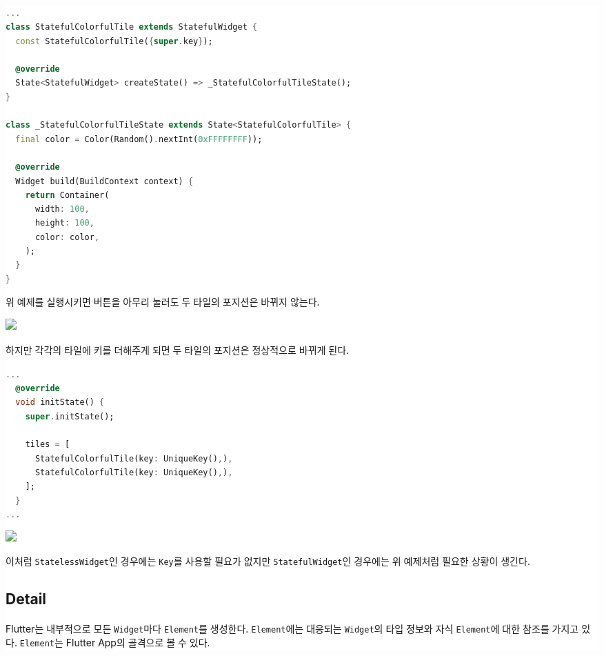 ```dart
...
class StatefulColorfulTile extends StatefulWidget {
  const StatefulColorfulTile({super.key});

  @override
  State<StatefulWidget> createState() => _StatefulColorfulTileState();
}

class _StatefulColorfulTileState extends State<StatefulColorfulTile> {
  final color = Color(Random().nextInt(0xFFFFFFFF));

  @override
  Widget build(BuildContext context) {
    return Container(
      width: 100,
      height: 100,
      color: color,
    );
  }
}
```

위 예제를 실행시키면 버튼을 아무리 눌러도 두 타일의 포지션은 바뀌지 않는다.
<p>
<img src="https://github.com/cossk3/cossk3.github.io/assets/44231144/1e5ade34-b499-40de-827d-a580bb730df6" width="50%">
</p>
하지만 각각의 타일에 키를 더해주게 되면 두 타일의 포지션은 정상적으로 바뀌게 된다.

```dart
...
  @override
  void initState() {
    super.initState();

    tiles = [
      StatefulColorfulTile(key: UniqueKey(),),
      StatefulColorfulTile(key: UniqueKey(),),
    ];
  }
...
```
<p width="100%">
  <img src="https://github.com/cossk3/cossk3.github.io/assets/44231144/a4559c5c-95fd-4b1c-b2af-7f9a07e84dd5" width="50%">
</p>

이처럼 `StatelessWidget`인 경우에는 `Key`를 사용할 필요가 없지만 `StatefulWidget`인 경우에는 위 예제처럼 필요한 상황이 생긴다.

## Detail
Flutter는 내부적으로 모든 `Widget`마다 `Element`를 생성한다. `Element`에는 대응되는 `Widget`의 타입 정보와 자식 `Element`에 대한 참조를 가지고 있다. `Element`는 Flutter App의 골격으로 볼 수 있다.
